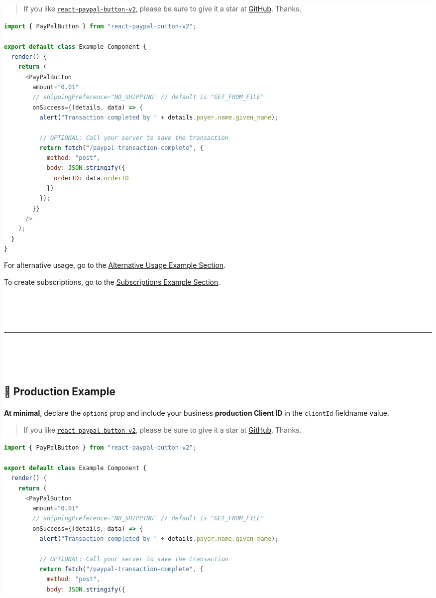 > If you like [`react-paypal-button-v2`](https://github.com/Luehang/react-paypal-button-v2), please be sure to give it a star at [GitHub](https://github.com/Luehang/react-paypal-button-v2). Thanks.

```javascript
import { PayPalButton } from "react-paypal-button-v2";

export default class Example Component {
  render() {
    return (
      <PayPalButton
        amount="0.01"
        // shippingPreference="NO_SHIPPING" // default is "GET_FROM_FILE"
        onSuccess={(details, data) => {
          alert("Transaction completed by " + details.payer.name.given_name);

          // OPTIONAL: Call your server to save the transaction
          return fetch("/paypal-transaction-complete", {
            method: "post",
            body: JSON.stringify({
              orderID: data.orderID
            })
          });
        }}
      />
    );
  }
}
```

For alternative usage, go to the [Alternative Usage Example Section](#large_blue_diamond-alternative-usage-example).

To create subscriptions, go to the [Subscriptions Example Section](#subscription-example-usage).

<br/>
<br/>
<br/>

---
<br/>
<br/>
<br/>

## :large_blue_diamond: Production Example

**At minimal**, declare the `options` prop and include your business **production Client ID** in the `clientId` fieldname value.

> If you like [`react-paypal-button-v2`](https://github.com/Luehang/react-paypal-button-v2), please be sure to give it a star at [GitHub](https://github.com/Luehang/react-paypal-button-v2). Thanks.

```javascript
import { PayPalButton } from "react-paypal-button-v2";

export default class Example Component {
  render() {
    return (
      <PayPalButton
        amount="0.01"
        // shippingPreference="NO_SHIPPING" // default is "GET_FROM_FILE"
        onSuccess={(details, data) => {
          alert("Transaction completed by " + details.payer.name.given_name);

          // OPTIONAL: Call your server to save the transaction
          return fetch("/paypal-transaction-complete", {
            method: "post",
            body: JSON.stringify({
```